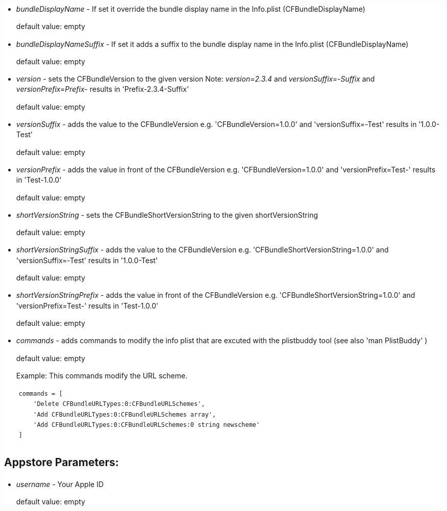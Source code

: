 * _bundleDisplayName_ - If set it override the bundle display name in the Info.plist (CFBundleDisplayName)

	default value: empty

* _bundleDisplayNameSuffix_ - If set it adds a suffix to the bundle display name in the Info.plist (CFBundleDisplayName)

	default value: empty

* _version_ - sets the CFBundleVersion to the given version
  Note: _version=2.3.4_ and _versionSuffix=-Suffix_ and _versionPrefix=Prefix-_ results in 'Prefix-2.3.4-Suffix'

	default value: empty

* _versionSuffix_ - adds the value to the CFBundleVersion e.g. 'CFBundleVersion=1.0.0' and 'versionSuffix=-Test' results in '1.0.0-Test'

	default value: empty

* _versionPrefix_ - adds the value in front of the CFBundleVersion e.g. 'CFBundleVersion=1.0.0' and 'versionPrefix=Test-' results in 'Test-1.0.0'

	default value: empty

* _shortVersionString_ - sets the CFBundleShortVersionString to the given shortVersionString

	default value: empty

* _shortVersionStringSuffix_ - adds the value to the CFBundleVersion e.g. 'CFBundleShortVersionString=1.0.0' and 'versionSuffix=-Test' results in '1.0.0-Test'

	default value: empty

* _shortVersionStringPrefix_ - adds the value in front of the CFBundleVersion e.g. 'CFBundleShortVersionString=1.0.0' and 'versionPrefix=Test-' results in 'Test-1.0.0'

	default value: empty

* _commands_ - adds commands to modify the info plist that are excuted with the plistbuddy tool (see also 'man PlistBuddy' )

	default value: empty

	Example: This commands modify the URL scheme.

```
	commands = [
		'Delete CFBundleURLTypes:0:CFBundleURLSchemes',
		'Add CFBundleURLTypes:0:CFBundleURLSchemes array',
		'Add CFBundleURLTypes:0:CFBundleURLSchemes:0 string newscheme'
	]
```

## Appstore Parameters:

* _username_ - Your Apple ID

	default value: empty
